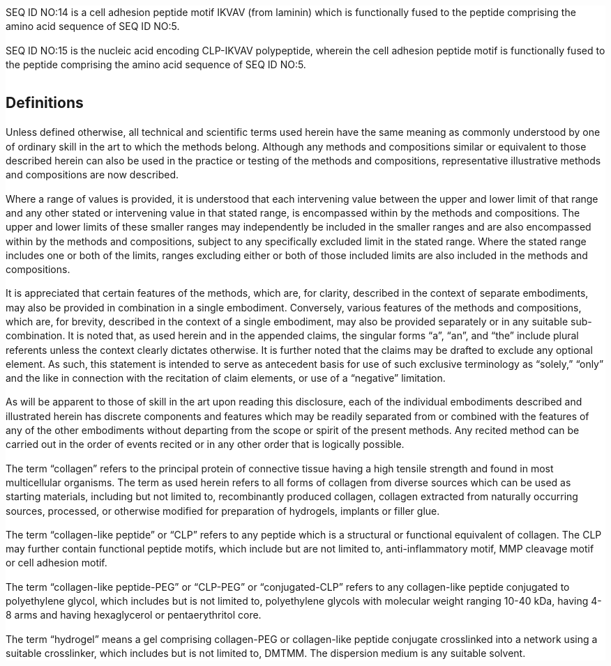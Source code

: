 SEQ ID NO:14 is a cell adhesion peptide motif IKVAV (from laminin) which is functionally fused to the peptide comprising the amino acid sequence of SEQ ID NO:5.

SEQ ID NO:15 is the nucleic acid encoding CLP-IKVAV polypeptide, wherein the cell adhesion peptide motif is functionally fused to the peptide comprising the amino acid sequence of SEQ ID NO:5.

## Definitions

Unless defined otherwise, all technical and scientific terms used herein have the same meaning as commonly understood by one of ordinary skill in the art to which the methods belong. Although any methods and compositions similar or equivalent to those described herein can also be used in the practice or testing of the methods and compositions, representative illustrative methods and compositions are now described.

Where a range of values is provided, it is understood that each intervening value between the upper and lower limit of that range and any other stated or intervening value in that stated range, is encompassed within by the methods and compositions. The upper and lower limits of these smaller ranges may independently be included in the smaller ranges and are also encompassed within by the methods and compositions, subject to any specifically excluded limit in the stated range. Where the stated range includes one or both of the limits, ranges excluding either or both of those included limits are also included in the methods and compositions.

It is appreciated that certain features of the methods, which are, for clarity, described in the context of separate embodiments, may also be provided in combination in a single embodiment. Conversely, various features of the methods and compositions, which are, for brevity, described in the context of a single embodiment, may also be provided separately or in any suitable sub-combination. It is noted that, as used herein and in the appended claims, the singular forms “a”, “an”, and “the” include plural referents unless the context clearly dictates otherwise. It is further noted that the claims may be drafted to exclude any optional element. As such, this statement is intended to serve as antecedent basis for use of such exclusive terminology as “solely,” “only” and the like in connection with the recitation of claim elements, or use of a “negative” limitation.

As will be apparent to those of skill in the art upon reading this disclosure, each of the individual embodiments described and illustrated herein has discrete components and features which may be readily separated from or combined with the features of any of the other embodiments without departing from the scope or spirit of the present methods. Any recited method can be carried out in the order of events recited or in any other order that is logically possible.

The term “collagen” refers to the principal protein of connective tissue having a high tensile strength and found in most multicellular organisms. The term as used herein refers to all forms of collagen from diverse sources which can be used as starting materials, including but not limited to, recombinantly produced collagen, collagen extracted from naturally occurring sources, processed, or otherwise modified for preparation of hydrogels, implants or filler glue.

The term “collagen-like peptide” or “CLP” refers to any peptide which is a structural or functional equivalent of collagen. The CLP may further contain functional peptide motifs, which include but are not limited to, anti-inflammatory motif, MMP cleavage motif or cell adhesion motif.

The term “collagen-like peptide-PEG” or “CLP-PEG” or “conjugated-CLP” refers to any collagen-like peptide conjugated to polyethylene glycol, which includes but is not limited to, polyethylene glycols with molecular weight ranging 10-40 kDa, having 4-8 arms and having hexaglycerol or pentaerythritol core.

The term “hydrogel” means a gel comprising collagen-PEG or collagen-like peptide conjugate crosslinked into a network using a suitable crosslinker, which includes but is not limited to, DMTMM. The dispersion medium is any suitable solvent.
